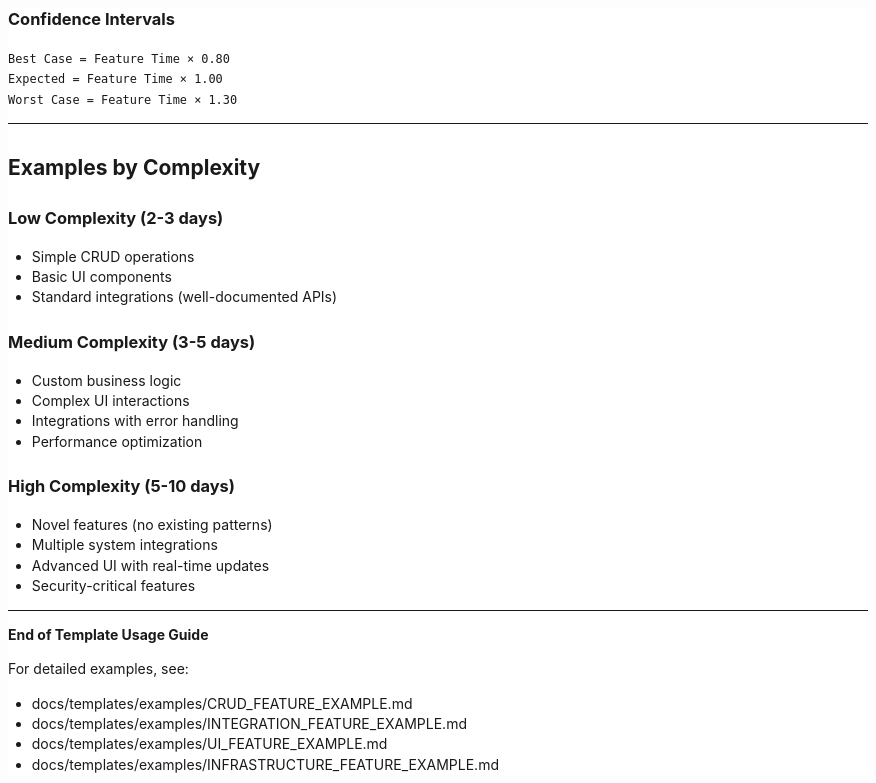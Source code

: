 ### Confidence Intervals
```
Best Case = Feature Time × 0.80
Expected = Feature Time × 1.00
Worst Case = Feature Time × 1.30
```

---

## Examples by Complexity

### Low Complexity (2-3 days)
- Simple CRUD operations
- Basic UI components
- Standard integrations (well-documented APIs)

### Medium Complexity (3-5 days)
- Custom business logic
- Complex UI interactions
- Integrations with error handling
- Performance optimization

### High Complexity (5-10 days)
- Novel features (no existing patterns)
- Multiple system integrations
- Advanced UI with real-time updates
- Security-critical features

---

**End of Template Usage Guide**

For detailed examples, see:
- docs/templates/examples/CRUD_FEATURE_EXAMPLE.md
- docs/templates/examples/INTEGRATION_FEATURE_EXAMPLE.md
- docs/templates/examples/UI_FEATURE_EXAMPLE.md
- docs/templates/examples/INFRASTRUCTURE_FEATURE_EXAMPLE.md
